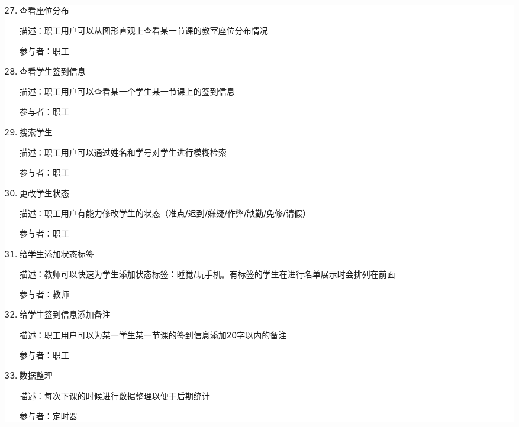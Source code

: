 27. 查看座位分布

    描述：职工用户可以从图形直观上查看某一节课的教室座位分布情况

    参与者：职工

28. 查看学生签到信息

    描述：职工用户可以查看某一个学生某一节课上的签到信息

    参与者：职工

29. 搜索学生

    描述：职工用户可以通过姓名和学号对学生进行模糊检索

    参与者：职工

30. 更改学生状态

    描述：职工用户有能力修改学生的状态（准点/迟到/嫌疑/作弊/缺勤/免修/请假）

    参与者：职工

31. 给学生添加状态标签

    描述：教师可以快速为学生添加状态标签：睡觉/玩手机。有标签的学生在进行名单展示时会排列在前面

    参与者：教师

32. 给学生签到信息添加备注

    描述：职工用户可以为某一学生某一节课的签到信息添加20字以内的备注

    参与者：职工
    
33. 数据整理

    描述：每次下课的时候进行数据整理以便于后期统计

    参与者：定时器

